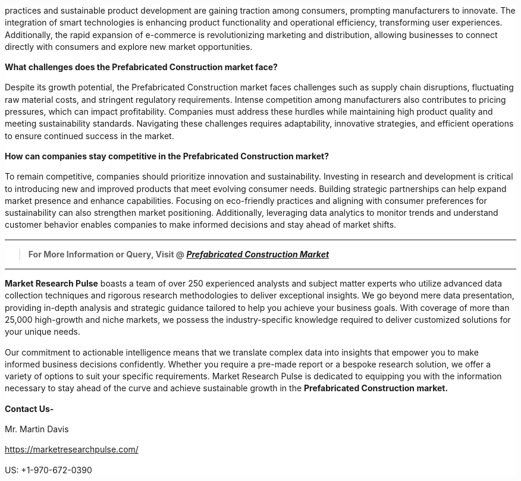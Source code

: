 practices and sustainable product development are gaining traction among consumers, prompting manufacturers to innovate. The integration of smart technologies is enhancing product functionality and operational efficiency, transforming user experiences. Additionally, the rapid expansion of e-commerce is revolutionizing marketing and distribution, allowing businesses to connect directly with consumers and explore new market opportunities.</p><p><strong>What challenges does the Prefabricated Construction market face?</strong></p><p>Despite its growth potential, the Prefabricated Construction market faces challenges such as supply chain disruptions, fluctuating raw material costs, and stringent regulatory requirements. Intense competition among manufacturers also contributes to pricing pressures, which can impact profitability. Companies must address these hurdles while maintaining high product quality and meeting sustainability standards. Navigating these challenges requires adaptability, innovative strategies, and efficient operations to ensure continued success in the market.</p><p><strong>How can companies stay competitive in the Prefabricated Construction market?</strong></p><p>To remain competitive, companies should prioritize innovation and sustainability. Investing in research and development is critical to introducing new and improved products that meet evolving consumer needs. Building strategic partnerships can help expand market presence and enhance capabilities. Focusing on eco-friendly practices and aligning with consumer preferences for sustainability can also strengthen market positioning. Additionally, leveraging data analytics to monitor trends and understand customer behavior enables companies to make informed decisions and stay ahead of market shifts.</p><hr /><blockquote><p><strong>For More Information or Query, Visit @&nbsp;<em><a href="https://marketresearchpulse.com/report/38279/prefabricated-construction-market?utm_source=Linkedin&utm_medium=0116">Prefabricated Construction Market</a></em></strong></p></blockquote><hr /><p><strong>Market Research Pulse</strong> boasts a team of over 250 experienced analysts and subject matter experts who utilize advanced data collection techniques and rigorous research methodologies to deliver exceptional insights. We go beyond mere data presentation, providing in-depth analysis and strategic guidance tailored to help you achieve your business goals. With coverage of more than 25,000 high-growth and niche markets, we possess the industry-specific knowledge required to deliver customized solutions for your unique needs.</p><p>Our commitment to actionable intelligence means that we translate complex data into insights that empower you to make informed business decisions confidently. Whether you require a pre-made report or a bespoke research solution, we offer a variety of options to suit your specific requirements. Market Research Pulse is dedicated to equipping you with the information necessary to stay ahead of the curve and achieve sustainable growth in the <strong>Prefabricated Construction market.</strong></p><p><strong>Contact Us-</strong></p><p>Mr. Martin Davis</p><p>https://marketresearchpulse.com/</p><p>US: +1-970-672-0390</p>

